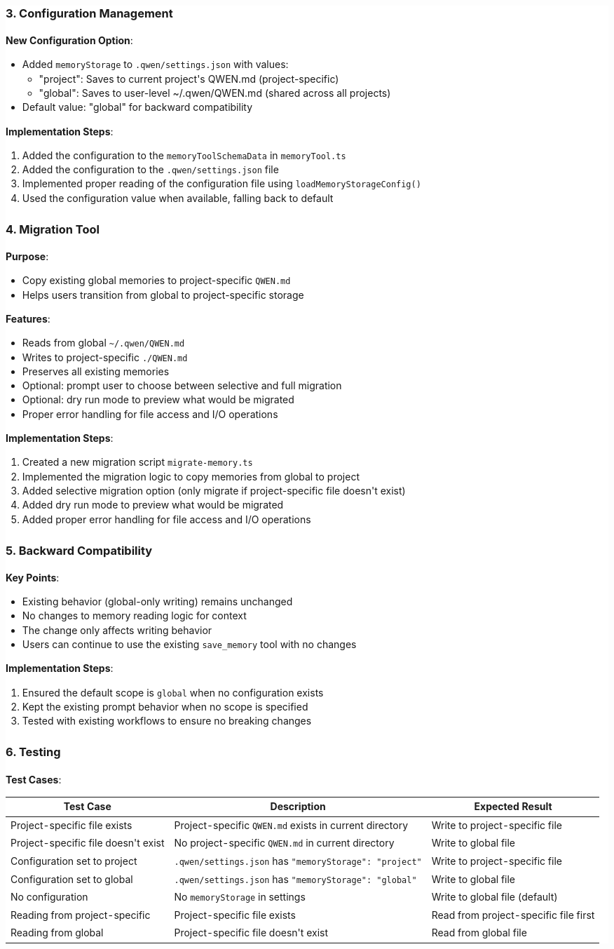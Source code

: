 ### 3. Configuration Management

**New Configuration Option**:
- Added `memoryStorage` to `.qwen/settings.json` with values:
  - "project": Saves to current project's QWEN.md (project-specific)
  - "global": Saves to user-level ~/.qwen/QWEN.md (shared across all projects)
- Default value: "global" for backward compatibility

**Implementation Steps**:
1. Added the configuration to the `memoryToolSchemaData` in `memoryTool.ts`
2. Added the configuration to the `.qwen/settings.json` file
3. Implemented proper reading of the configuration file using `loadMemoryStorageConfig()`
4. Used the configuration value when available, falling back to default

### 4. Migration Tool

**Purpose**: 
- Copy existing global memories to project-specific `QWEN.md`
- Helps users transition from global to project-specific storage

**Features**: 
- Reads from global `~/.qwen/QWEN.md`
- Writes to project-specific `./QWEN.md`
- Preserves all existing memories
- Optional: prompt user to choose between selective and full migration
- Optional: dry run mode to preview what would be migrated
- Proper error handling for file access and I/O operations

**Implementation Steps**:
1. Created a new migration script `migrate-memory.ts`
2. Implemented the migration logic to copy memories from global to project
3. Added selective migration option (only migrate if project-specific file doesn't exist)
4. Added dry run mode to preview what would be migrated
5. Added proper error handling for file access and I/O operations

### 5. Backward Compatibility

**Key Points**: 
- Existing behavior (global-only writing) remains unchanged
- No changes to memory reading logic for context
- The change only affects writing behavior
- Users can continue to use the existing `save_memory` tool with no changes

**Implementation Steps**:
1. Ensured the default scope is `global` when no configuration exists
2. Kept the existing prompt behavior when no scope is specified
3. Tested with existing workflows to ensure no breaking changes

### 6. Testing

**Test Cases**:

| Test Case | Description | Expected Result |
|---------|-------------|-----------------|
| Project-specific file exists | Project-specific `QWEN.md` exists in current directory | Write to project-specific file |
| Project-specific file doesn't exist | No project-specific `QWEN.md` in current directory | Write to global file |
| Configuration set to project | `.qwen/settings.json` has `"memoryStorage": "project"` | Write to project-specific file |
| Configuration set to global | `.qwen/settings.json` has `"memoryStorage": "global"` | Write to global file |
| No configuration | No `memoryStorage` in settings | Write to global file (default) |
| Reading from project-specific | Project-specific file exists | Read from project-specific file first |
| Reading from global | Project-specific file doesn't exist | Read from global file |